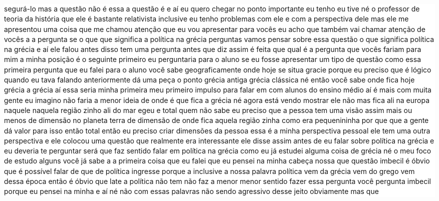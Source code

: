 segurá-lo mas a questão não é essa a
questão é e aí eu quero chegar no ponto
importante eu tenho
eu tive né o professor de teoria da
história que ele é bastante relativista
inclusive eu tenho problemas com ele e
com a perspectiva dele mas ele me
apresentou uma coisa que me chamou
atenção que eu vou apresentar para vocês
eu acho que também vai chamar atenção de
vocês a
a pergunta se o que que significa a
política na grécia perguntas vamos
pensar sobre essa questão o que
significa política na grécia e aí ele
falou antes disso tem uma pergunta antes
que diz assim é feita que qual é a
pergunta que vocês fariam para mim a
minha posição é o seguinte primeiro eu
perguntaria para o aluno se eu fosse
apresentar um tipo de questão como essa
primeira pergunta que eu falei para o
aluno você sabe geograficamente onde
hoje se situa gracie porque eu preciso
que é lógico quando eu tava falando
anteriormente dá uma peça o ponto grécia
antiga grécia clássica né então você
sabe onde fica hoje grécia a grécia aí
essa seria minha primeira meu primeiro
impulso para falar em com alunos do
ensino médio aí é mais com muita gente
eu imagino não faria a menor ideia de
onde é que fica a grécia né agora está
vendo mostrar ele não mas fica ali na
europa naquele naquela região zinho ali
do mar egeu e total
quem não sabe eu preciso que a pessoa
tem uma visão assim mais ou menos de
dimensão no planeta terra de dimensão de
onde fica aquela região zinha como era
pequenininha por que que a gente dá
valor para isso então total então eu
preciso criar dimensões da pessoa essa é
a minha perspectiva pessoal ele tem uma
outra perspectiva e ele colocou uma
questão que realmente era interessante
ele disse assim antes de eu falar sobre
política na grécia e eu deveria te
perguntar será que faz sentido falar em
política na grécia como eu já estudei
alguma coisa de grécia né o meu foco de
estudo alguns você já sabe a a primeira
coisa que eu falei que eu pensei na
minha cabeça nossa que questão imbecil é
óbvio que é possível falar de que de
política ingresse porque a inclusive a
nossa palavra política vem da grécia vem
do grego vem dessa época então é óbvio
que late a política não tem não faz a
menor menor sentido fazer essa pergunta
você pergunta imbecil porque eu pensei
na minha
e aí né não com essas palavras não sendo
agressivo desse jeito obviamente mas que